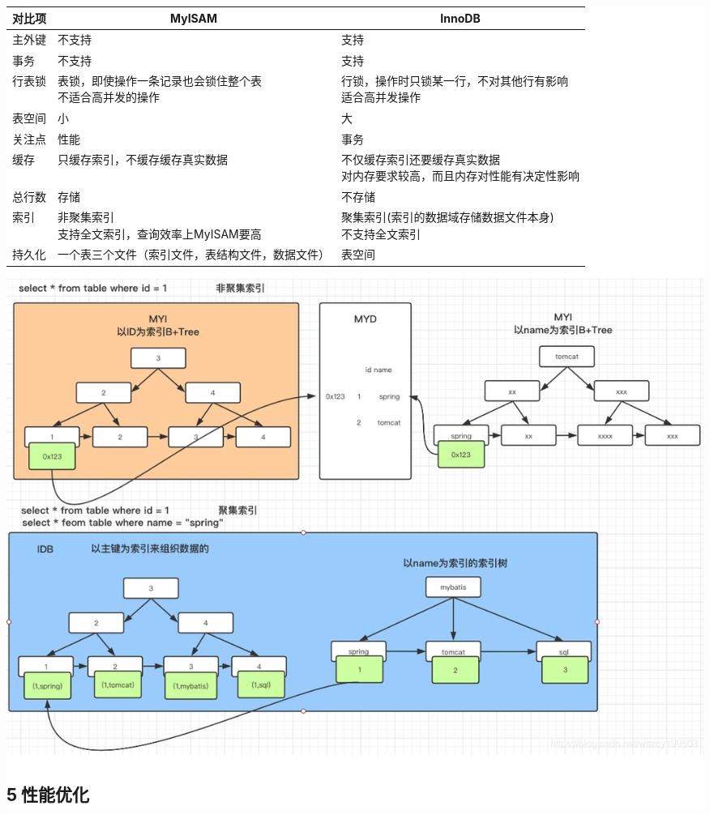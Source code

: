 | 对比项 | MyISAM                                                     | InnoDB                                                       |
| ------ | ---------------------------------------------------------- | ------------------------------------------------------------ |
| 主外键 | 不支持                                                     | 支持                                                         |
| 事务   | 不支持                                                     | 支持                                                         |
| 行表锁 | 表锁，即使操作一条记录也会锁住整个表<br>不适合高并发的操作 | 行锁，操作时只锁某一行，不对其他行有影响<br>适合高并发操作   |
| 表空间 | 小                                                         | 大                                                           |
| 关注点 | 性能                                                       | 事务                                                         |
| 缓存   | 只缓存索引，不缓存缓存真实数据                             | 不仅缓存索引还要缓存真实数据<br>对内存要求较高，而且内存对性能有决定性影响 |
| 总行数 | 存储                                                       | 不存储                                                       |
| 索引   | 非聚集索引<br>支持全文索引，查询效率上MyISAM要高           | 聚集索引(索引的数据域存储数据文件本身)<br>不支持全文索引     |
| 持久化 | 一个表三个文件（索引文件，表结构文件，数据文件）           | 表空间                                                       |

![image-20200923200411220](mysql基础.assets/watermark,type_ZmFuZ3poZW5naGVpdGk,shadow_10,text_aHR0cHM6Ly9ibG9nLmNzZG4ubmV0L3dzemN5MTk5NTAz,size_16,color_FFFFFF,t_70-1212589.png)

## 5 性能优化
